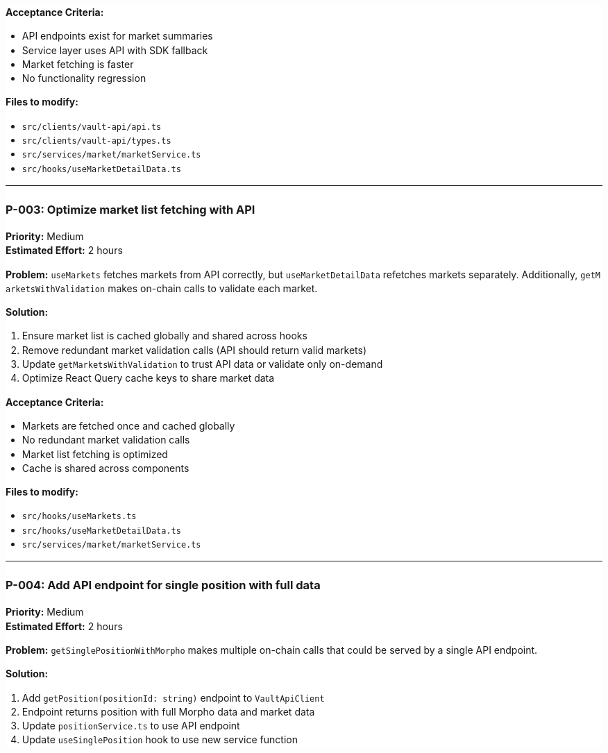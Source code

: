 **Acceptance Criteria:**
- API endpoints exist for market summaries
- Service layer uses API with SDK fallback
- Market fetching is faster
- No functionality regression

**Files to modify:**
- `src/clients/vault-api/api.ts`
- `src/clients/vault-api/types.ts`
- `src/services/market/marketService.ts`
- `src/hooks/useMarketDetailData.ts`

---

### P-003: Optimize market list fetching with API
**Priority:** Medium  
**Estimated Effort:** 2 hours

**Problem:**
`useMarkets` fetches markets from API correctly, but `useMarketDetailData` refetches markets separately. Additionally, `getMarketsWithValidation` makes on-chain calls to validate each market.

**Solution:**
1. Ensure market list is cached globally and shared across hooks
2. Remove redundant market validation calls (API should return valid markets)
3. Update `getMarketsWithValidation` to trust API data or validate only on-demand
4. Optimize React Query cache keys to share market data

**Acceptance Criteria:**
- Markets are fetched once and cached globally
- No redundant market validation calls
- Market list fetching is optimized
- Cache is shared across components

**Files to modify:**
- `src/hooks/useMarkets.ts`
- `src/hooks/useMarketDetailData.ts`
- `src/services/market/marketService.ts`

---

### P-004: Add API endpoint for single position with full data
**Priority:** Medium  
**Estimated Effort:** 2 hours

**Problem:**
`getSinglePositionWithMorpho` makes multiple on-chain calls that could be served by a single API endpoint.

**Solution:**
1. Add `getPosition(positionId: string)` endpoint to `VaultApiClient`
2. Endpoint returns position with full Morpho data and market data
3. Update `positionService.ts` to use API endpoint
4. Update `useSinglePosition` hook to use new service function
